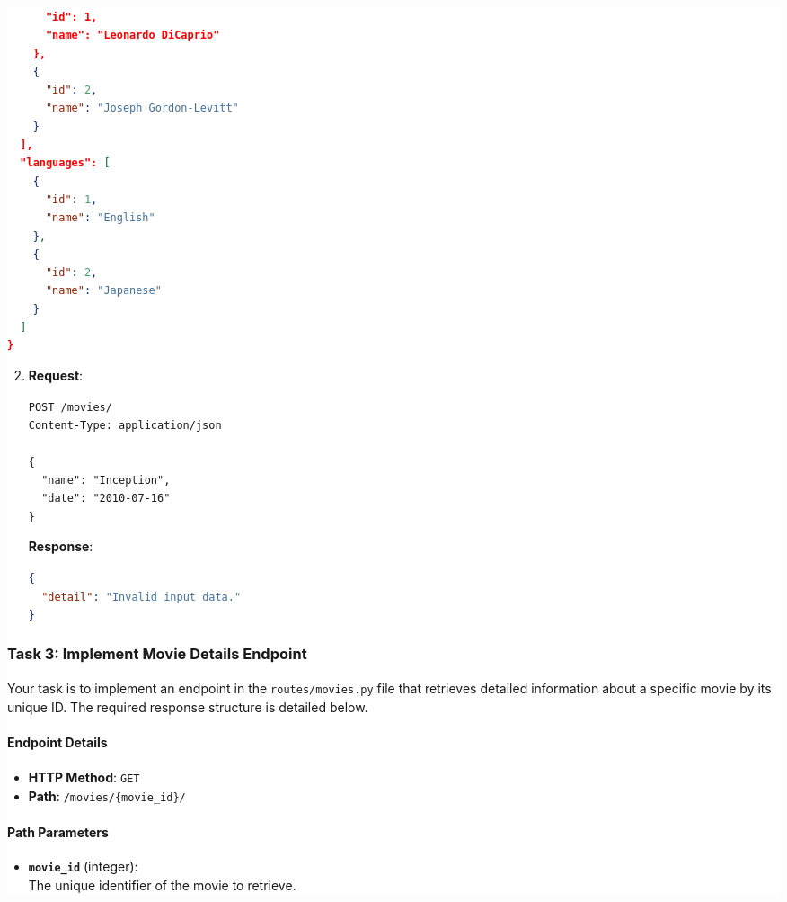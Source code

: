    ```json
         "id": 1,
         "name": "Leonardo DiCaprio"
       },
       {
         "id": 2,
         "name": "Joseph Gordon-Levitt"
       }
     ],
     "languages": [
       {
         "id": 1,
         "name": "English"
       },
       {
         "id": 2,
         "name": "Japanese"
       }
     ]
   }
   ```

2. **Request**:
   ```http
   POST /movies/
   Content-Type: application/json

   {
     "name": "Inception",
     "date": "2010-07-16"
   }
   ```

   **Response**:
   ```json
   {
     "detail": "Invalid input data."
   }
   ```

### Task 3: Implement Movie Details Endpoint

Your task is to implement an endpoint in the `routes/movies.py` file that retrieves detailed information about a specific movie by its unique ID. The required response structure is detailed below.


#### Endpoint Details

- **HTTP Method**: `GET`
- **Path**: `/movies/{movie_id}/`


#### Path Parameters

- **`movie_id`** (integer):  
  The unique identifier of the movie to retrieve.
